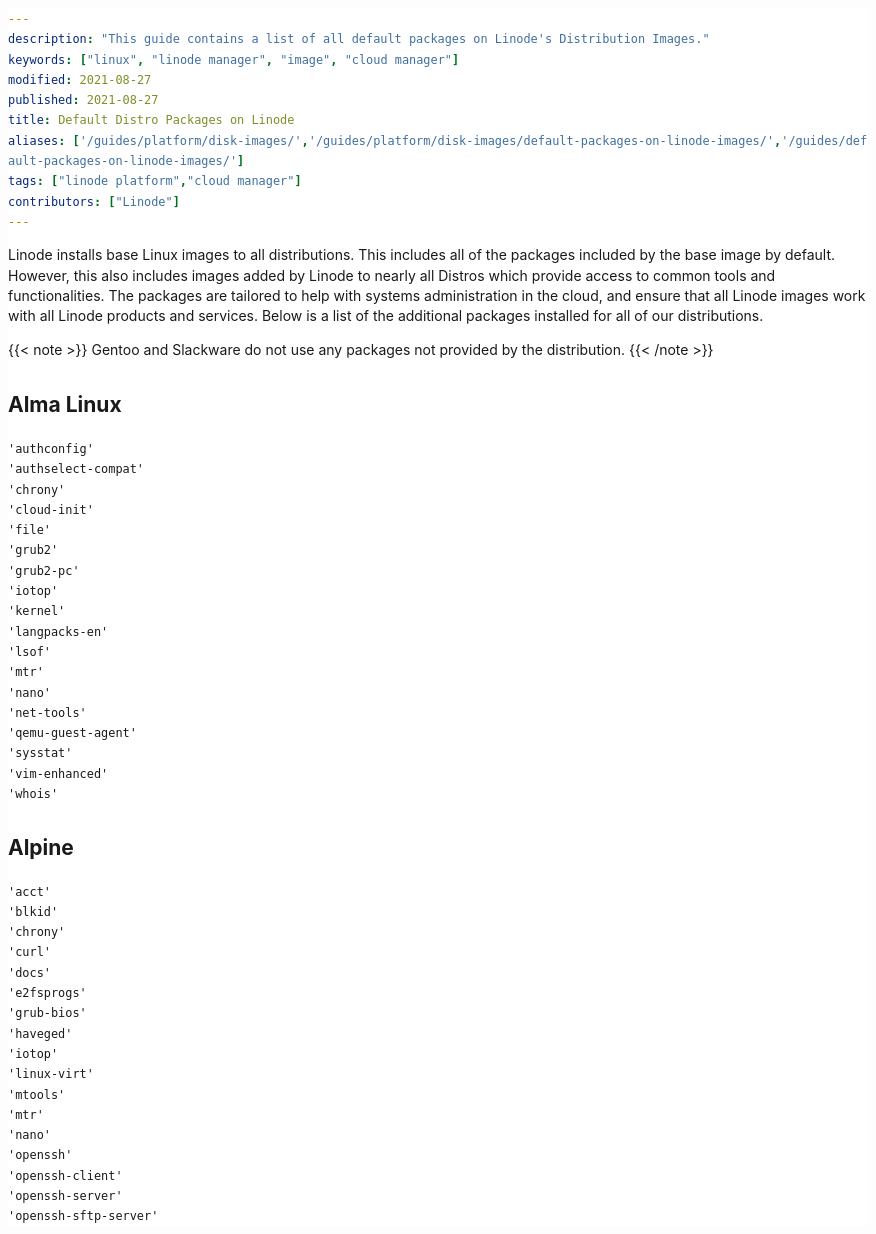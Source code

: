 ```yaml
---
description: "This guide contains a list of all default packages on Linode's Distribution Images."
keywords: ["linux", "linode manager", "image", "cloud manager"]
modified: 2021-08-27
published: 2021-08-27
title: Default Distro Packages on Linode
aliases: ['/guides/platform/disk-images/','/guides/platform/disk-images/default-packages-on-linode-images/','/guides/default-packages-on-linode-images/']
tags: ["linode platform","cloud manager"]
contributors: ["Linode"]
---
```


Linode installs base Linux images to all distributions. This includes all of the packages included by the base image by default. However, this also includes images added by Linode to nearly all Distros which provide access to common tools and functionalities. The packages are tailored to help with systems administration in the cloud, and ensure that all Linode images work with all Linode products and services. Below is a list of the additional packages installed for all of our distributions.

{{< note >}}
Gentoo and Slackware do not use any packages not provided by the distribution.
{{< /note >}}

## Alma Linux

    'authconfig'
    'authselect-compat'
    'chrony'
    'cloud-init'
    'file'
    'grub2'
    'grub2-pc'
    'iotop'
    'kernel'
    'langpacks-en'
    'lsof'
    'mtr'
    'nano'
    'net-tools'
    'qemu-guest-agent'
    'sysstat'
    'vim-enhanced'
    'whois'

## Alpine
    'acct'
    'blkid'
    'chrony'
    'curl'
    'docs'
    'e2fsprogs'
    'grub-bios'
    'haveged'
    'iotop'
    'linux-virt'
    'mtools'
    'mtr'
    'nano'
    'openssh'
    'openssh-client'
    'openssh-server'
    'openssh-sftp-server'